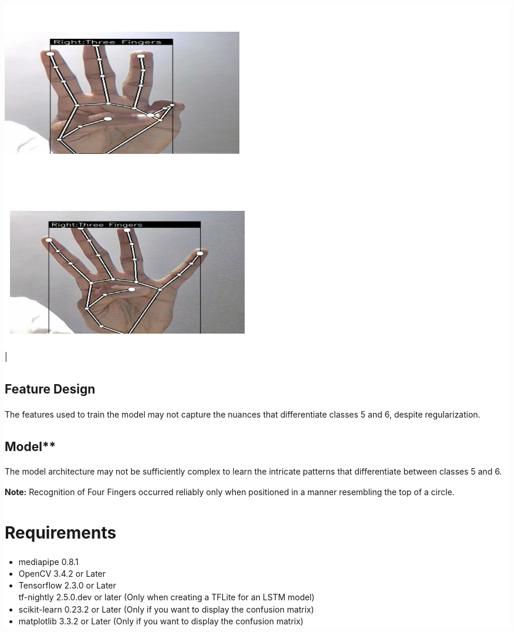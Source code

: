 <img src="imgs/Three Fingers.png" height="300px" width="400px"><br><be> |  <img src="imgs/Four Fingers.png" height="300px" width="400px"><br><be>

## Feature Design
The features used to train the model may not capture the nuances that differentiate classes 5 and 6, despite regularization.

## Model**
The model architecture may not be sufficiently complex to learn the intricate patterns that differentiate between classes 5 and 6. 

**Note:** Recognition of Four Fingers occurred reliably only when positioned in a manner resembling the top of a circle.

# Requirements
* mediapipe 0.8.1
* OpenCV 3.4.2 or Later
* Tensorflow 2.3.0 or Later<br>tf-nightly 2.5.0.dev or later (Only when creating a TFLite for an LSTM model)
* scikit-learn 0.23.2 or Later (Only if you want to display the confusion matrix) 
* matplotlib 3.3.2 or Later (Only if you want to display the confusion matrix)
